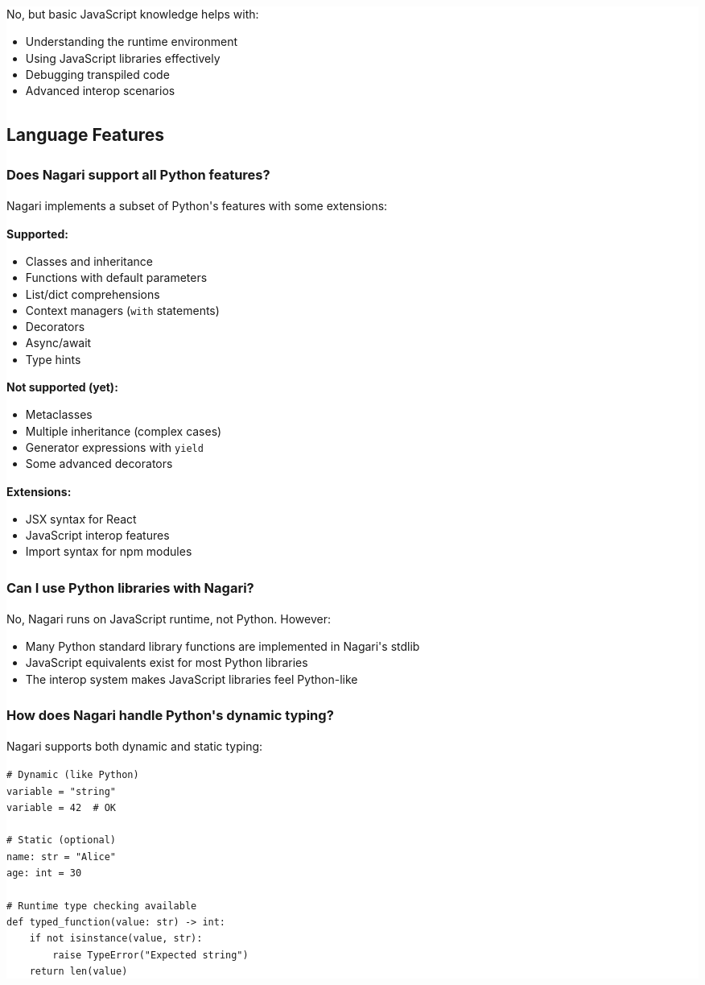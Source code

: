 No, but basic JavaScript knowledge helps with:

- Understanding the runtime environment
- Using JavaScript libraries effectively
- Debugging transpiled code
- Advanced interop scenarios

## Language Features

### Does Nagari support all Python features?

Nagari implements a subset of Python's features with some extensions:

**Supported:**

- Classes and inheritance
- Functions with default parameters
- List/dict comprehensions
- Context managers (`with` statements)
- Decorators
- Async/await
- Type hints

**Not supported (yet):**

- Metaclasses
- Multiple inheritance (complex cases)
- Generator expressions with `yield`
- Some advanced decorators

**Extensions:**

- JSX syntax for React
- JavaScript interop features
- Import syntax for npm modules

### Can I use Python libraries with Nagari?

No, Nagari runs on JavaScript runtime, not Python. However:

- Many Python standard library functions are implemented in Nagari's stdlib
- JavaScript equivalents exist for most Python libraries
- The interop system makes JavaScript libraries feel Python-like

### How does Nagari handle Python's dynamic typing?

Nagari supports both dynamic and static typing:

```nagari
# Dynamic (like Python)
variable = "string"
variable = 42  # OK

# Static (optional)
name: str = "Alice"
age: int = 30

# Runtime type checking available
def typed_function(value: str) -> int:
    if not isinstance(value, str):
        raise TypeError("Expected string")
    return len(value)
```
